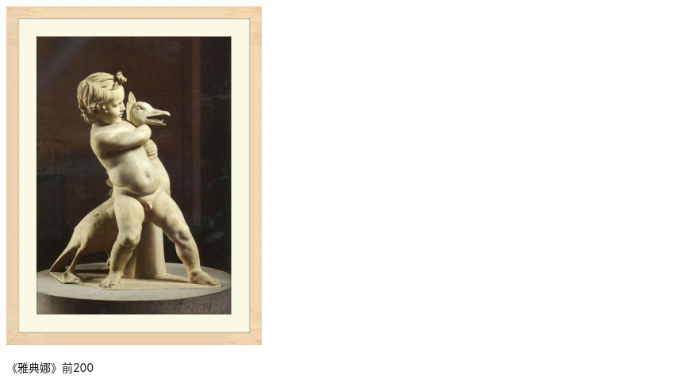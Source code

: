 <img src="西方艺术史/v2-154551f686c239fadb2d781d80e559f9_r.jpg" alt="抱鹅的小孩" style="zoom:50%;" />



《雅典娜》前200
